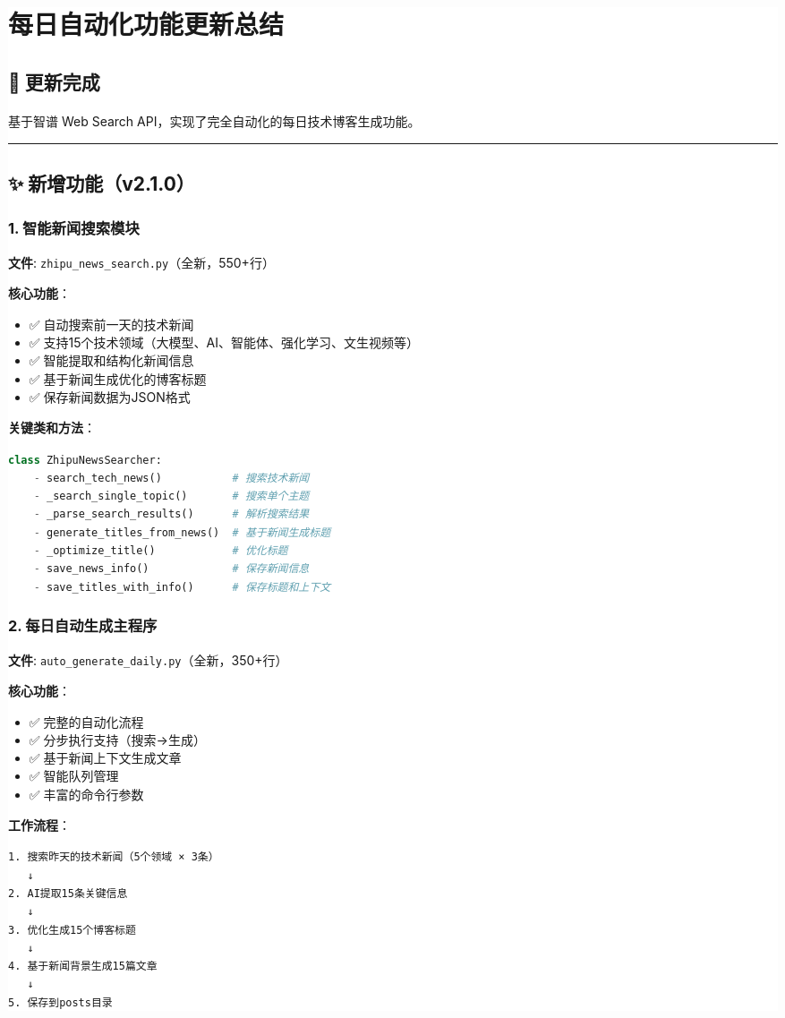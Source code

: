# 每日自动化功能更新总结

## 🎉 更新完成

基于智谱 Web Search API，实现了完全自动化的每日技术博客生成功能。

---

## ✨ 新增功能（v2.1.0）

### 1. 智能新闻搜索模块

**文件**: `zhipu_news_search.py`（全新，550+行）

**核心功能**：
- ✅ 自动搜索前一天的技术新闻
- ✅ 支持15个技术领域（大模型、AI、智能体、强化学习、文生视频等）
- ✅ 智能提取和结构化新闻信息
- ✅ 基于新闻生成优化的博客标题
- ✅ 保存新闻数据为JSON格式

**关键类和方法**：
```python
class ZhipuNewsSearcher:
    - search_tech_news()           # 搜索技术新闻
    - _search_single_topic()       # 搜索单个主题
    - _parse_search_results()      # 解析搜索结果
    - generate_titles_from_news()  # 基于新闻生成标题
    - _optimize_title()            # 优化标题
    - save_news_info()             # 保存新闻信息
    - save_titles_with_info()      # 保存标题和上下文
```

### 2. 每日自动生成主程序

**文件**: `auto_generate_daily.py`（全新，350+行）

**核心功能**：
- ✅ 完整的自动化流程
- ✅ 分步执行支持（搜索→生成）
- ✅ 基于新闻上下文生成文章
- ✅ 智能队列管理
- ✅ 丰富的命令行参数

**工作流程**：
```
1. 搜索昨天的技术新闻（5个领域 × 3条）
   ↓
2. AI提取15条关键信息
   ↓
3. 优化生成15个博客标题
   ↓
4. 基于新闻背景生成15篇文章
   ↓
5. 保存到posts目录
```
